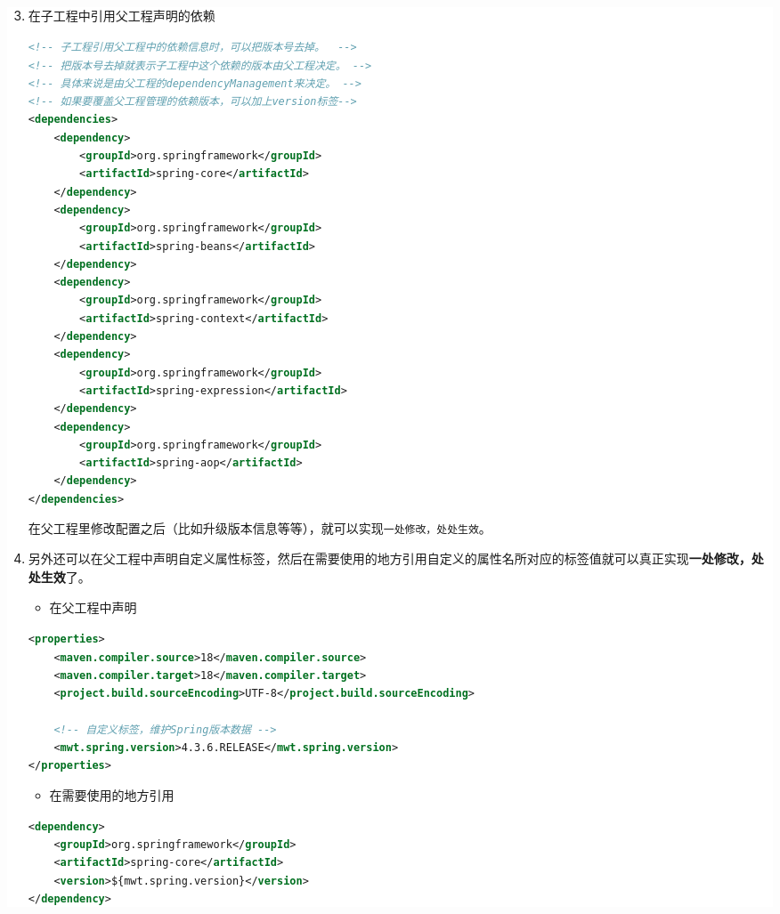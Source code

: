 3. 在子工程中引用父工程声明的依赖
    ```xml
    <!-- 子工程引用父工程中的依赖信息时，可以把版本号去掉。	-->
    <!-- 把版本号去掉就表示子工程中这个依赖的版本由父工程决定。 -->
    <!-- 具体来说是由父工程的dependencyManagement来决定。 -->
    <!-- 如果要覆盖父工程管理的依赖版本，可以加上version标签-->
    <dependencies>
        <dependency>
            <groupId>org.springframework</groupId>
            <artifactId>spring-core</artifactId>
        </dependency>
        <dependency>
            <groupId>org.springframework</groupId>
            <artifactId>spring-beans</artifactId>
        </dependency>
        <dependency>
            <groupId>org.springframework</groupId>
            <artifactId>spring-context</artifactId>
        </dependency>
        <dependency>
            <groupId>org.springframework</groupId>
            <artifactId>spring-expression</artifactId>
        </dependency>
        <dependency>
            <groupId>org.springframework</groupId>
            <artifactId>spring-aop</artifactId>
        </dependency>
    </dependencies>
    ```
    在父工程里修改配置之后（比如升级版本信息等等），就可以实现`一处修改，处处生效`。

4. 另外还可以在父工程中声明自定义属性标签，然后在需要使用的地方引用自定义的属性名所对应的标签值就可以真正实现**一处修改，处处生效**了。

    - 在父工程中声明
    ```xml
    <properties>
        <maven.compiler.source>18</maven.compiler.source>
        <maven.compiler.target>18</maven.compiler.target>
        <project.build.sourceEncoding>UTF-8</project.build.sourceEncoding>
    
        <!-- 自定义标签，维护Spring版本数据 -->
        <mwt.spring.version>4.3.6.RELEASE</mwt.spring.version>
    </properties>
    ```

    - 在需要使用的地方引用
    ```xml
    <dependency>
        <groupId>org.springframework</groupId>
        <artifactId>spring-core</artifactId>
        <version>${mwt.spring.version}</version>
    </dependency>
    ```
